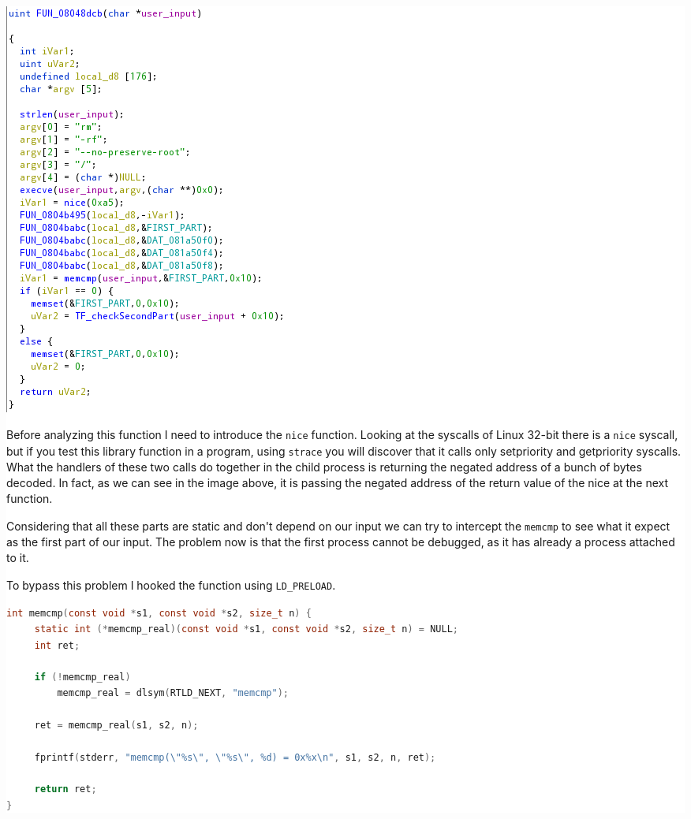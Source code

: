 ![Real Check Flag](/assets/writeups/FlareOn7/break/real_check_flag.png)

Before analyzing this function I need to introduce the `nice` function. Looking at the syscalls of Linux 32-bit there is a `nice` syscall, but if you test this library function in a program, using `strace` you will discover that it calls only setpriority and getpriority syscalls. What the handlers of these two calls do together in the child process is returning the negated address of a bunch of bytes decoded. In fact, as we can see in the image above, it is passing the negated address of the return value of the nice at the next function.

Considering that all these parts are static and don't depend on our input we can try to intercept the `memcmp` to see what it expect as the first part of our input. The problem now is that the first process cannot be debugged, as it has already a process attached to it.

To bypass this problem I hooked the function using `LD_PRELOAD`.

```c
int memcmp(const void *s1, const void *s2, size_t n) {
     static int (*memcmp_real)(const void *s1, const void *s2, size_t n) = NULL;
     int ret;

     if (!memcmp_real)
         memcmp_real = dlsym(RTLD_NEXT, "memcmp");

     ret = memcmp_real(s1, s2, n);

     fprintf(stderr, "memcmp(\"%s\", \"%s\", %d) = 0x%x\n", s1, s2, n, ret);

     return ret;
}
```
